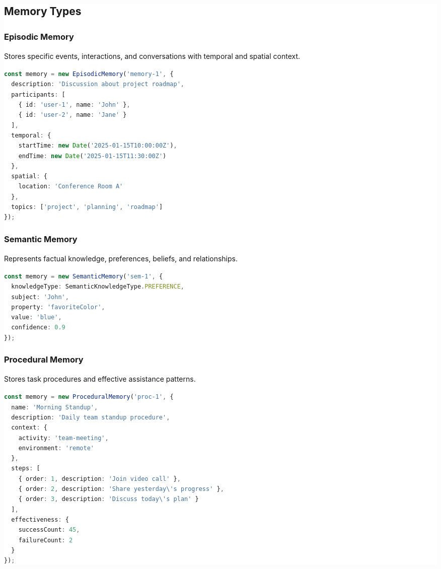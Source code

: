 ## Memory Types

### Episodic Memory

Stores specific events, interactions, and conversations with temporal and spatial context.

```typescript
const memory = new EpisodicMemory('memory-1', {
  description: 'Discussion about project roadmap',
  participants: [
    { id: 'user-1', name: 'John' },
    { id: 'user-2', name: 'Jane' }
  ],
  temporal: {
    startTime: new Date('2025-01-15T10:00:00Z'),
    endTime: new Date('2025-01-15T11:30:00Z')
  },
  spatial: {
    location: 'Conference Room A'
  },
  topics: ['project', 'planning', 'roadmap']
});
```

### Semantic Memory

Represents factual knowledge, preferences, beliefs, and relationships.

```typescript
const memory = new SemanticMemory('sem-1', {
  knowledgeType: SemanticKnowledgeType.PREFERENCE,
  subject: 'John',
  property: 'favoriteColor',
  value: 'blue',
  confidence: 0.9
});
```

### Procedural Memory

Stores task procedures and effective assistance patterns.

```typescript
const memory = new ProceduralMemory('proc-1', {
  name: 'Morning Standup',
  description: 'Daily team standup procedure',
  context: {
    activity: 'team-meeting',
    environment: 'remote'
  },
  steps: [
    { order: 1, description: 'Join video call' },
    { order: 2, description: 'Share yesterday\'s progress' },
    { order: 3, description: 'Discuss today\'s plan' }
  ],
  effectiveness: {
    successCount: 45,
    failureCount: 2
  }
});
```
